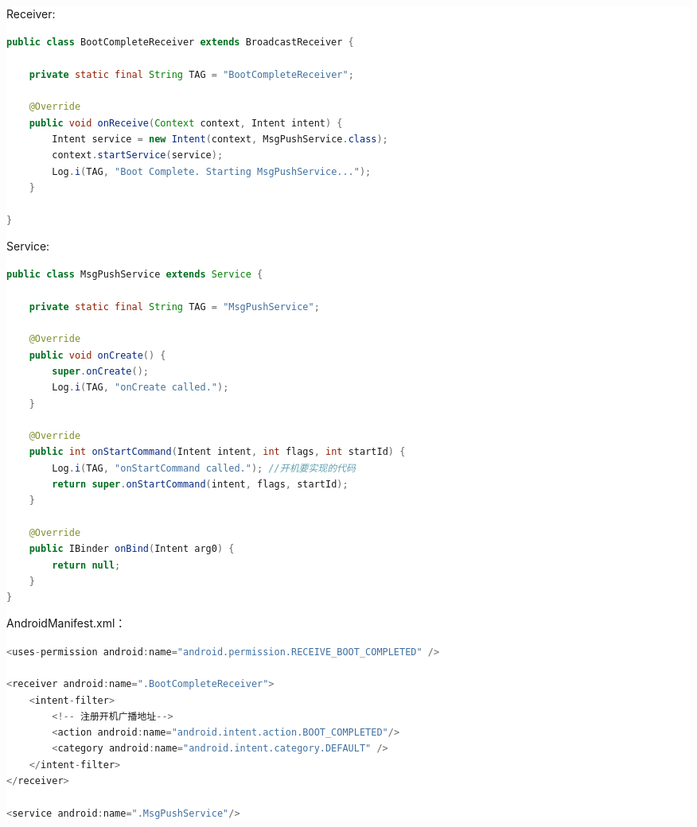 Receiver:
```java
public class BootCompleteReceiver extends BroadcastReceiver {  
      
    private static final String TAG = "BootCompleteReceiver";  
      
    @Override  
    public void onReceive(Context context, Intent intent) {  
        Intent service = new Intent(context, MsgPushService.class);  
        context.startService(service);  
        Log.i(TAG, "Boot Complete. Starting MsgPushService...");  
    }  
  
}  
```
Service:

```java
public class MsgPushService extends Service {  
  
    private static final String TAG = "MsgPushService";  
      
    @Override  
    public void onCreate() {  
        super.onCreate();  
        Log.i(TAG, "onCreate called.");  
    }  
      
    @Override  
    public int onStartCommand(Intent intent, int flags, int startId) {  
        Log.i(TAG, "onStartCommand called."); //开机要实现的代码 
        return super.onStartCommand(intent, flags, startId);  
    }  
  
    @Override  
    public IBinder onBind(Intent arg0) {  
        return null;  
    }  
}  
```
AndroidManifest.xml：
```java
<uses-permission android:name="android.permission.RECEIVE_BOOT_COMPLETED" /> 
 
<receiver android:name=".BootCompleteReceiver">  
    <intent-filter>  
        <!-- 注册开机广播地址-->  
        <action android:name="android.intent.action.BOOT_COMPLETED"/>  
        <category android:name="android.intent.category.DEFAULT" />  
    </intent-filter>  
</receiver>  
 
<service android:name=".MsgPushService"/>  
```
